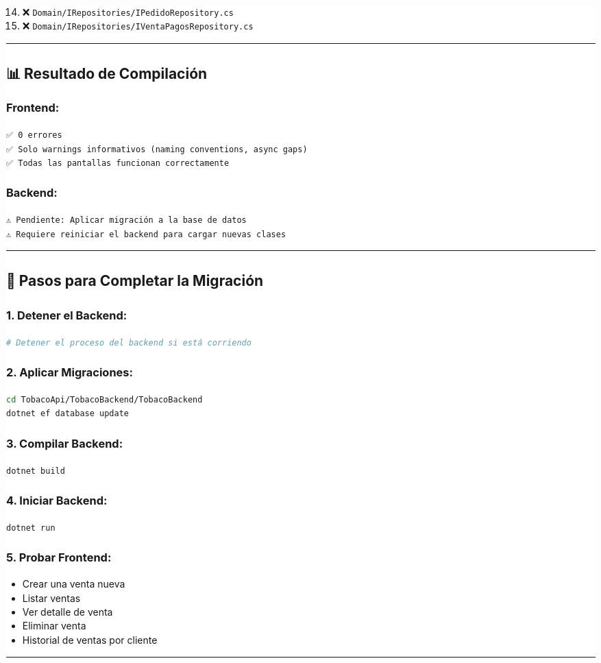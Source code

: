 14. ❌ `Domain/IRepositories/IPedidoRepository.cs`
15. ❌ `Domain/IRepositories/IVentaPagosRepository.cs`

---

## 📊 Resultado de Compilación

### **Frontend:**
```
✅ 0 errores
✅ Solo warnings informativos (naming conventions, async gaps)
✅ Todas las pantallas funcionan correctamente
```

### **Backend:**
```
⚠️ Pendiente: Aplicar migración a la base de datos
⚠️ Requiere reiniciar el backend para cargar nuevas clases
```

---

## 🚀 Pasos para Completar la Migración

### 1. **Detener el Backend:**
```bash
# Detener el proceso del backend si está corriendo
```

### 2. **Aplicar Migraciones:**
```bash
cd TobacoApi/TobacoBackend/TobacoBackend
dotnet ef database update
```

### 3. **Compilar Backend:**
```bash
dotnet build
```

### 4. **Iniciar Backend:**
```bash
dotnet run
```

### 5. **Probar Frontend:**
- Crear una venta nueva
- Listar ventas
- Ver detalle de venta
- Eliminar venta
- Historial de ventas por cliente

---